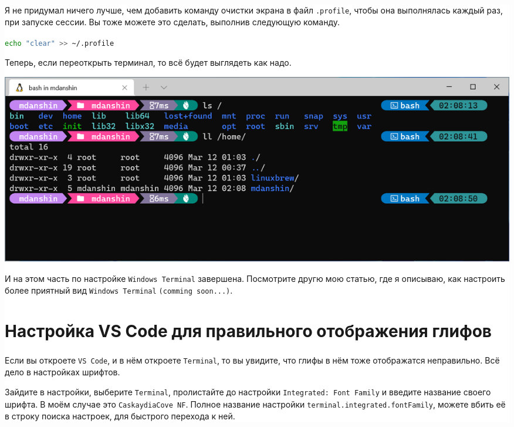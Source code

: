 Я не придумал ничего лучше, чем добавить команду очистки экрана в файл `.profile`, чтобы она выполнялась каждый раз, при запуске сессии. Вы тоже можете это сделать, выполнив следующую команду.

```bash
echo "clear" >> ~/.profile 
```

Теперь, если переоткрыть терминал, то всё будет выглядеть как надо.

![assets/images/oh-my-posh/19.png](/assets/images/oh-my-posh/19.png)

И на этом часть по настройке `Windows Terminal` завершена. Посмотрите другю мою статью, где я описываю, как настроить более приятный вид `Windows Terminal` `(comming soon...)`.

<a name="vscode"></a>

# Настройка VS Code для правильного отображения глифов

Если вы откроете `VS Code`, и в нём откроете `Terminal`, то вы увидите, что глифы в нём тоже отображатся неправильно. Всё дело в настройках шрифтов.

Зайдите в настройки, выберите `Terminal`, пролистайте до настройки `Integrated: Font Family` и введите название своего шрифта. В моём случае это `CaskaydiaCove NF`. Полное название настройки `terminal.integrated.fontFamily`, можете вбить её в строку поиска настроек, для быстрого перехода к ней.
